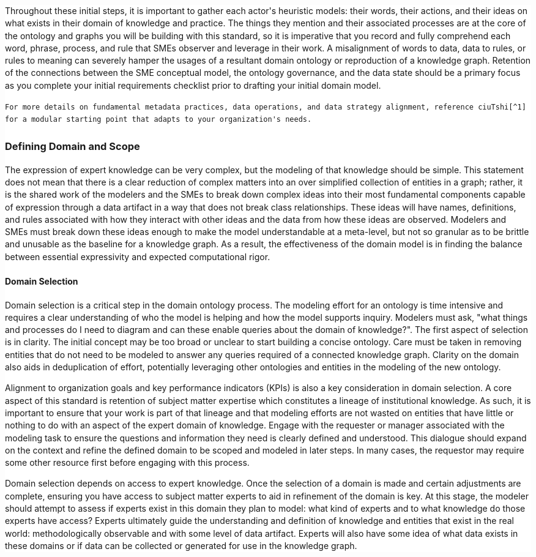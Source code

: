 Throughout these initial steps, it is important to gather each actor's heuristic models: their words, their actions, and their ideas on what exists in their domain of knowledge and practice. The things they mention and their associated processes are at the core of the ontology and graphs you will be building with this standard, so it is imperative that you record and fully comprehend each word, phrase, process, and rule that SMEs observer and leverage in their work. A misalignment of words to data, data to rules, or rules to meaning can severely hamper the usages of a resultant domain ontology or reproduction of a knowledge graph. Retention of the connections between the SME conceptual model, the ontology governance, and the data state should be a primary focus as you complete your initial requirements checklist prior to drafting your initial domain model.

```{note}
For more details on fundamental metadata practices, data operations, and data strategy alignment, reference ciuTshi[^1] for a modular starting point that adapts to your organization's needs.
```

### Defining Domain and Scope

The expression of expert knowledge can be very complex, but the modeling of that knowledge should be simple. This statement does not mean that there is a clear reduction of complex matters into an over simplified collection of entities in a graph; rather, it is the shared work of the modelers and the SMEs to break down complex ideas into their most fundamental components capable of expression through a data artifact in a way that does not break class relationships. These ideas will have names, definitions, and rules associated with how they interact with other ideas and the data from how these ideas are observed. Modelers and SMEs must break down these ideas enough to make the model understandable at a meta-level, but not so granular as to be brittle and unusable as the baseline for a knowledge graph. As a result, the effectiveness of the domain model is in finding the balance between essential expressivity and expected computational rigor.

#### Domain Selection

Domain selection is a critical step in the domain ontology process. The modeling effort for an ontology is time intensive and requires a clear understanding of who the model is helping and how the model supports inquiry. Modelers must ask, "what things and processes do I need to diagram and can these enable queries about the domain of knowledge?". The first aspect of selection is in clarity. The initial concept may be too broad or unclear to start building a concise ontology. Care must be taken in removing entities that do not need to be modeled to answer any queries required of a connected knowledge graph. Clarity on the domain also aids in deduplication of effort, potentially leveraging other ontologies and entities in the modeling of the new ontology.

Alignment to organization goals and key performance indicators (KPIs) is also a key consideration in domain selection. A core aspect of this standard is retention of subject matter expertise which constitutes a lineage of institutional knowledge. As such, it is important to ensure that your work is part of that lineage and that modeling efforts are not wasted on entities that have little or nothing to do with an aspect of the expert domain of knowledge. Engage with the requester or manager associated with the modeling task to ensure the questions and information they need is clearly defined and understood. This dialogue should expand on the context and refine the defined domain to be scoped and modeled in later steps. In many cases, the requestor may require some other resource first before engaging with this process.

Domain selection depends on access to expert knowledge. Once the selection of a domain is made and certain adjustments are complete, ensuring you have access to subject matter experts to aid in refinement of the domain is key. At this stage, the modeler should attempt to assess if experts exist in this domain they plan to model: what kind of experts and to what knowledge do those experts have access? Experts ultimately guide the understanding and definition of knowledge and entities that exist in the real world: methodologically observable and with some level of data artifact. Experts will also have some idea of what data exists in these domains or if data can be collected or generated for use in the knowledge graph.


[^1]: ciuTshi: The adaptable data operations framework. Available at https://ciutshi.certuscore.com/